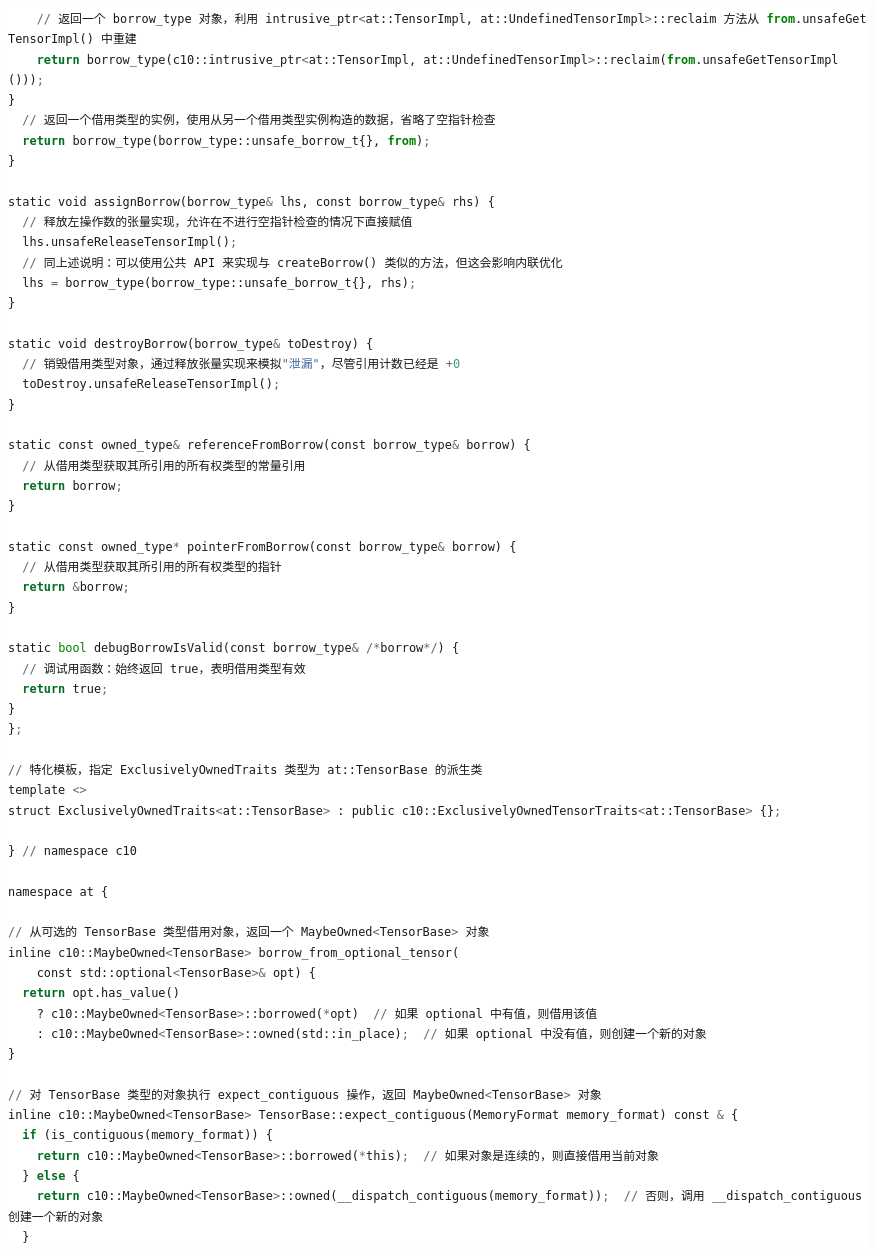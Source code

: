 ```py
    // 返回一个 borrow_type 对象，利用 intrusive_ptr<at::TensorImpl, at::UndefinedTensorImpl>::reclaim 方法从 from.unsafeGetTensorImpl() 中重建
    return borrow_type(c10::intrusive_ptr<at::TensorImpl, at::UndefinedTensorImpl>::reclaim(from.unsafeGetTensorImpl()));
}
  // 返回一个借用类型的实例，使用从另一个借用类型实例构造的数据，省略了空指针检查
  return borrow_type(borrow_type::unsafe_borrow_t{}, from);
}

static void assignBorrow(borrow_type& lhs, const borrow_type& rhs) {
  // 释放左操作数的张量实现，允许在不进行空指针检查的情况下直接赋值
  lhs.unsafeReleaseTensorImpl();
  // 同上述说明：可以使用公共 API 来实现与 createBorrow() 类似的方法，但这会影响内联优化
  lhs = borrow_type(borrow_type::unsafe_borrow_t{}, rhs);
}

static void destroyBorrow(borrow_type& toDestroy) {
  // 销毁借用类型对象，通过释放张量实现来模拟"泄漏"，尽管引用计数已经是 +0
  toDestroy.unsafeReleaseTensorImpl();
}

static const owned_type& referenceFromBorrow(const borrow_type& borrow) {
  // 从借用类型获取其所引用的所有权类型的常量引用
  return borrow;
}

static const owned_type* pointerFromBorrow(const borrow_type& borrow) {
  // 从借用类型获取其所引用的所有权类型的指针
  return &borrow;
}

static bool debugBorrowIsValid(const borrow_type& /*borrow*/) {
  // 调试用函数：始终返回 true，表明借用类型有效
  return true;
}
};

// 特化模板，指定 ExclusivelyOwnedTraits 类型为 at::TensorBase 的派生类
template <>
struct ExclusivelyOwnedTraits<at::TensorBase> : public c10::ExclusivelyOwnedTensorTraits<at::TensorBase> {};

} // namespace c10

namespace at {

// 从可选的 TensorBase 类型借用对象，返回一个 MaybeOwned<TensorBase> 对象
inline c10::MaybeOwned<TensorBase> borrow_from_optional_tensor(
    const std::optional<TensorBase>& opt) {
  return opt.has_value()
    ? c10::MaybeOwned<TensorBase>::borrowed(*opt)  // 如果 optional 中有值，则借用该值
    : c10::MaybeOwned<TensorBase>::owned(std::in_place);  // 如果 optional 中没有值，则创建一个新的对象
}

// 对 TensorBase 类型的对象执行 expect_contiguous 操作，返回 MaybeOwned<TensorBase> 对象
inline c10::MaybeOwned<TensorBase> TensorBase::expect_contiguous(MemoryFormat memory_format) const & {
  if (is_contiguous(memory_format)) {
    return c10::MaybeOwned<TensorBase>::borrowed(*this);  // 如果对象是连续的，则直接借用当前对象
  } else {
    return c10::MaybeOwned<TensorBase>::owned(__dispatch_contiguous(memory_format));  // 否则，调用 __dispatch_contiguous 创建一个新的对象
  }
```